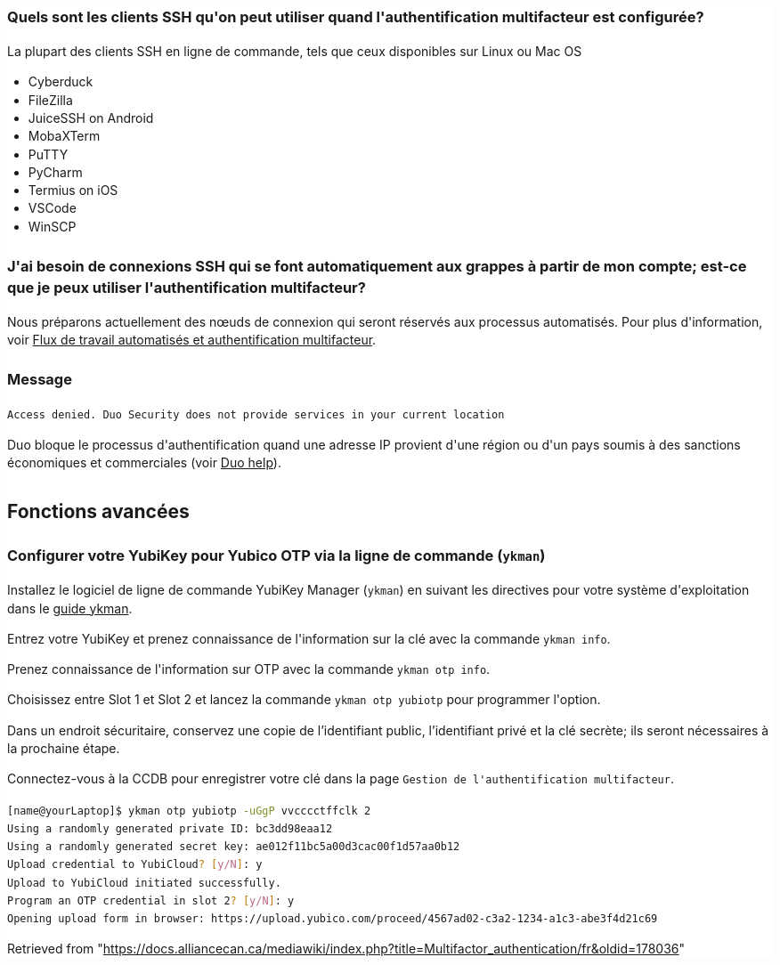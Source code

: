 
### Quels sont les clients SSH qu'on peut utiliser quand l'authentification multifacteur est configurée?

La plupart des clients SSH en ligne de commande, tels que ceux disponibles sur Linux ou Mac OS

*   Cyberduck
*   FileZilla
*   JuiceSSH on Android
*   MobaXTerm
*   PuTTY
*   PyCharm
*   Termius on iOS
*   VSCode
*   WinSCP


### J'ai besoin de connexions SSH qui se font automatiquement aux grappes à partir de mon compte; est-ce que je peux utiliser l'authentification multifacteur?

Nous préparons actuellement des nœuds de connexion qui seront réservés aux processus automatisés. Pour plus d'information, voir [Flux de travail automatisés et authentification multifacteur](link).


### Message
`Access denied. Duo Security does not provide services in your current location`

Duo bloque le processus d'authentification quand une adresse IP provient d'une région ou d'un pays soumis à des sanctions économiques et commerciales (voir [Duo help](link)).


## Fonctions avancées

### Configurer votre YubiKey pour Yubico OTP via la ligne de commande (`ykman`)

Installez le logiciel de ligne de commande YubiKey Manager (`ykman`) en suivant les directives pour votre système d'exploitation dans le [guide ykman](link).

Entrez votre YubiKey et prenez connaissance de l'information sur la clé avec la commande `ykman info`.

Prenez connaissance de l'information sur OTP avec la commande `ykman otp info`.

Choisissez entre Slot 1 et Slot 2 et lancez la commande `ykman otp yubiotp` pour programmer l'option.

Dans un endroit sécuritaire, conservez une copie de l’identifiant public, l’identifiant privé et la clé secrète; ils seront nécessaires à la prochaine étape.

Connectez-vous à la CCDB pour enregistrer votre clé dans la page `Gestion de l'authentification multifacteur`.

```bash
[name@yourLaptop]$ ykman otp yubiotp -uGgP vvcccctffclk 2
Using a randomly generated private ID: bc3dd98eaa12
Using a randomly generated secret key: ae012f11bc5a00d3cac00f1d57aa0b12
Upload credential to YubiCloud? [y/N]: y
Upload to YubiCloud initiated successfully.
Program an OTP credential in slot 2? [y/N]: y
Opening upload form in browser: https://upload.yubico.com/proceed/4567ad02-c3a2-1234-a1c3-abe3f4d21c69
```

Retrieved from "https://docs.alliancecan.ca/mediawiki/index.php?title=Multifactor_authentication/fr&oldid=178036"
